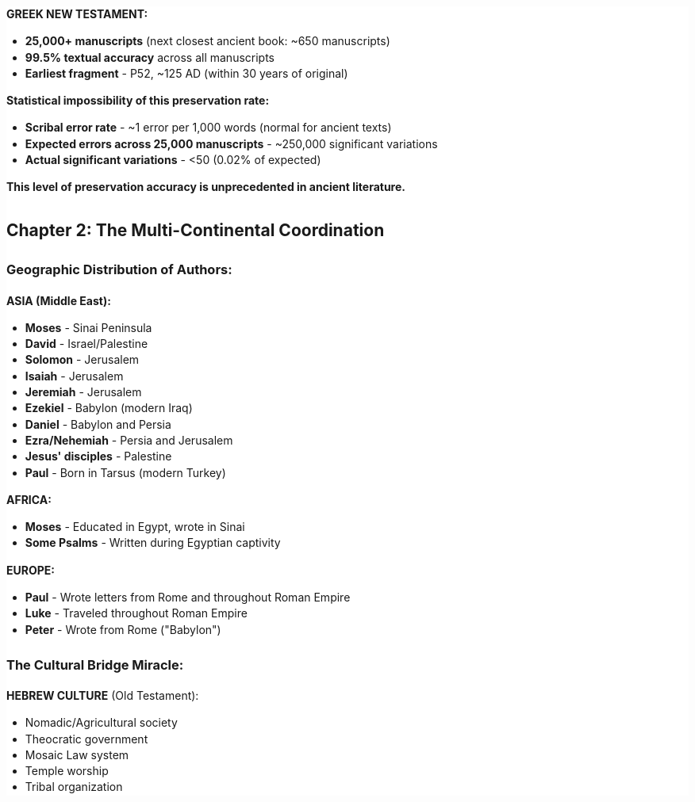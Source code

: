 **GREEK NEW TESTAMENT:**   
   
   
- **25,000+ manuscripts** (next closest ancient book: ~650 manuscripts)   
- **99.5% textual accuracy** across all manuscripts   
- **Earliest fragment** - P52, ~125 AD (within 30 years of original)   
   
**Statistical impossibility of this preservation rate:**   
   
   
- **Scribal error rate** - ~1 error per 1,000 words (normal for ancient texts)   
- **Expected errors across 25,000 manuscripts** - ~250,000 significant variations   
- **Actual significant variations** - <50 (0.02% of expected)   
   
**This level of preservation accuracy is unprecedented in ancient literature.**   
   
## Chapter 2: The Multi-Continental Coordination   
   
### **Geographic Distribution of Authors:**   
   
**ASIA (Middle East):**   
   
   
- **Moses** - Sinai Peninsula   
- **David** - Israel/Palestine   
- **Solomon** - Jerusalem   
- **Isaiah** - Jerusalem   
- **Jeremiah** - Jerusalem   
- **Ezekiel** - Babylon (modern Iraq)   
- **Daniel** - Babylon and Persia   
- **Ezra/Nehemiah** - Persia and Jerusalem   
- **Jesus' disciples** - Palestine   
- **Paul** - Born in Tarsus (modern Turkey)   
   
**AFRICA:**   
   
   
- **Moses** - Educated in Egypt, wrote in Sinai   
- **Some Psalms** - Written during Egyptian captivity   
   
**EUROPE:**   
   
   
- **Paul** - Wrote letters from Rome and throughout Roman Empire   
- **Luke** - Traveled throughout Roman Empire   
- **Peter** - Wrote from Rome ("Babylon")   
   
### **The Cultural Bridge Miracle:**   
   
**HEBREW CULTURE** (Old Testament):   
   
   
- Nomadic/Agricultural society   
- Theocratic government   
- Mosaic Law system   
- Temple worship   
- Tribal organization   
   